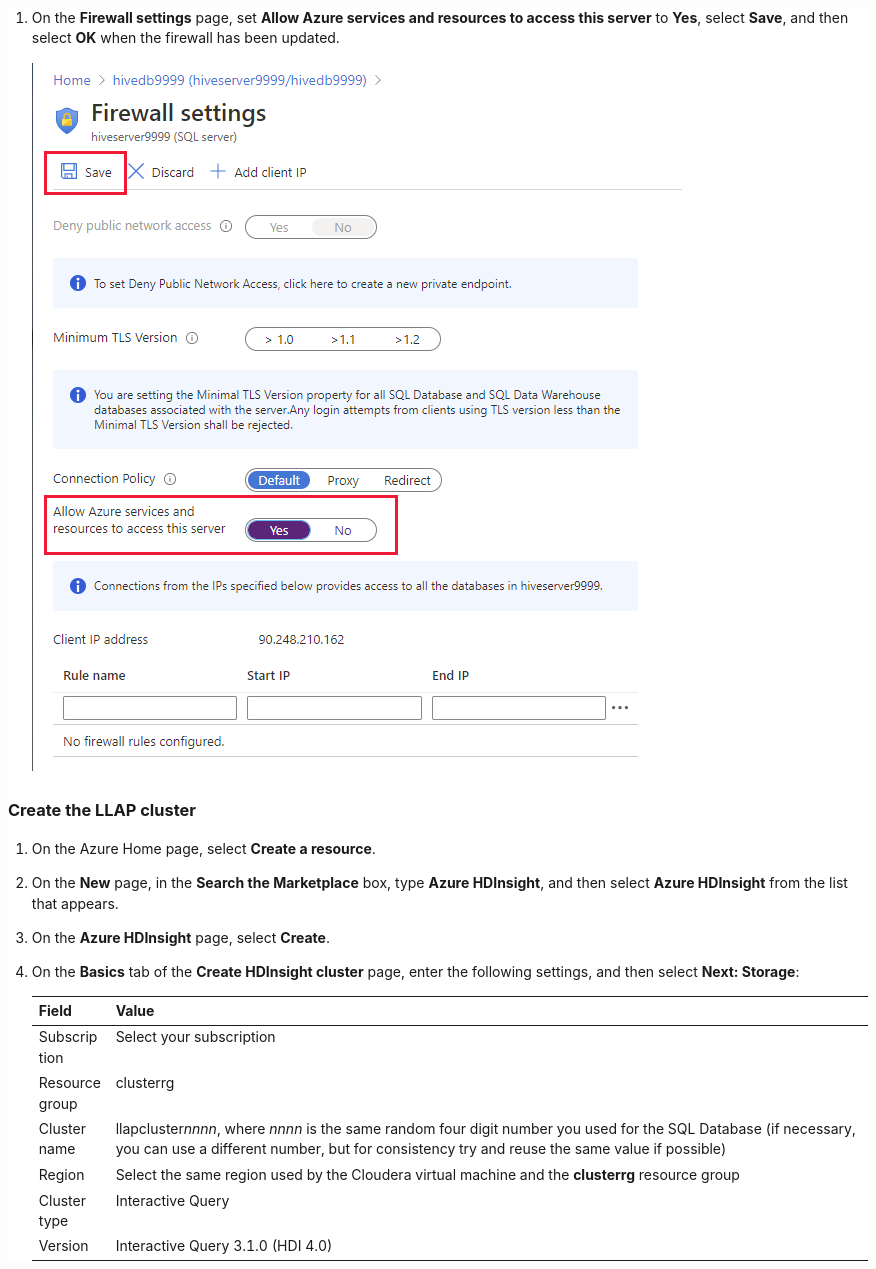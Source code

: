 1. On the **Firewall settings** page, set **Allow Azure services and resources to access this server** to **Yes**, select **Save**, and then select **OK** when the firewall has been updated.

    ![The **Firewall settings** page in the Azure portal. The user has opened the firewall to Azure services and resources](../Images/2-SetFirewall.png)
    
### Create the LLAP cluster

1. On the Azure Home page, select **Create a resource**.

1. On the **New** page, in the **Search the Marketplace** box, type **Azure HDInsight**, and then select **Azure HDInsight** from the list that appears.

1. On the **Azure HDInsight** page, select **Create**.

1. On the **Basics** tab of the **Create HDInsight cluster** page, enter the following settings, and then select **Next: Storage**:

    | Field | Value|
    |-|-|
    | Subscription | Select your subscription |
    | Resource group | clusterrg |
    | Cluster name | llapcluster*nnnn*, where *nnnn* is the same random four digit number you used for the SQL Database (if necessary, you can use a different number, but for consistency try and reuse the same value if possible) |
    | Region | Select the same region used by the Cloudera virtual machine and the **clusterrg** resource group |
    | Cluster type | Interactive Query |
    | Version | Interactive Query 3.1.0 (HDI 4.0) |